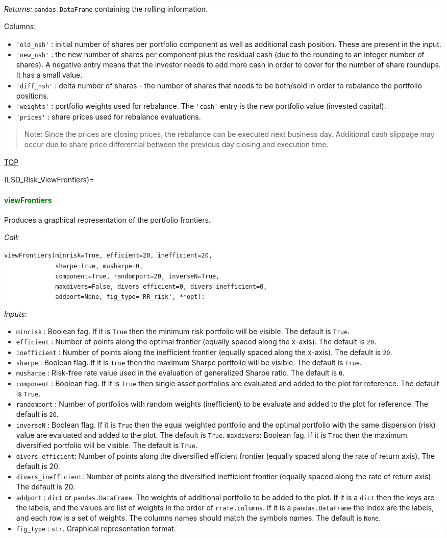 *Returns:* `pandas.DataFrame` containing the rolling information.

Columns:

* `'old_nsh'` : initial number of shares per portfolio component as well as
additional cash position. These are present in the input.
* `'new_nsh'` : the new number of shares per component plus the  residual
cash (due to the rounding to an integer number of shares). A negative entry
means that the investor needs to add more cash in order to cover for the
number of share  roundups. It has a small value.
* `'diff_nsh'` : delta number of shares - the number of shares that needs to be
both/sold in order to rebalance the portfolio positions.
* `'weights'` : portfolio weights used for rebalance. The `'cash'` entry
is the new portfolio value (invested capital).
* `'prices'` : share prices used for rebalance evaluations.

>Note: Since the prices are closing prices, the rebalance can be executed next
business day. Additional cash slippage may occur due to share price differential
between the previous day closing and  execution time.
 
[TOP](LSD_th_doc_base) 
 
(LSD_Risk_ViewFrontiers)= 
#### <span style="color:green">viewFrontiers</span>

Produces a graphical representation of the portfolio frontiers.

*Call:*
```
viewFrontiers(minrisk=True, efficient=20, inefficient=20,
              sharpe=True, musharpe=0,
              component=True, randomport=20, inverseN=True,
              maxdivers=False, divers_efficient=0, divers_inefficient=0,
              addport=None, fig_type='RR_risk', **opt):
```
*Inputs:*
* `minrisk` : Boolean fag. If it is `True` then the minimum risk portfolio will
be visible. The default is `True`.
* `efficient` : Number of points along the optimal frontier (equally spaced
	 along the x-axis). The default is `20`.
* `inefficient` : Number of points along the inefficient frontier (equally
	 spaced along the x-axis). The default is `20`.
* `sharpe` : Boolean flag. If it is `True` then the maximum Sharpe portfolio will
be visible. The default is `True`.
* `musharpe` : Risk-free rate value used in the evaluation of generalized
Sharpe ratio. The default is `0`.
* `component` : Boolean flag. If it is `True` then single asset portfolios
are evaluated and added to the plot for reference. The default is `True`.
* `randomport` : Number of portfolios with random weights (inefficient) to be
evaluate and added to the plot for reference. The default is `20`.
* `inverseN` : Boolean flag. If it is `True` then the equal weighted portfolio and
the optimal portfolio with the same dispersion (risk) value are evaluated and
added to the plot. The default is `True`.
`maxdivers`: Boolean fag. If it is `True` then the maximum diversified portfolio
will be visible. The default is `True`.
* `divers_efficient`: Number of points along the diversified efficient frontier
(equally spaced along the rate of return axis). The default is 20.
* `divers_inefficient`: Number of points along the diversified inefficient frontier
(equally spaced along the rate of return axis). The default is 20.
* `addport` : `dict` or `pandas.DataFrame`.
The weights of additional portfolio to be added to the plot.
If it is a `dict` then the keys are the labels, and the values are
list of weights in the order of `rrate.columns`. If it is a
`pandas.DataFrame` the index are the labels, and each row is a set
of weights. The columns names should match the symbols names.
The default is `None`.
* `fig_type` : `str`. Graphical representation format.
